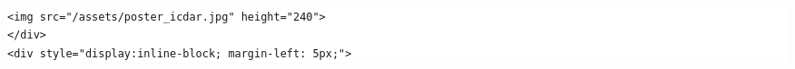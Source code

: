 	<img src="/assets/poster_icdar.jpg" height="240">
	</div>
	<div style="display:inline-block; margin-left: 5px;">